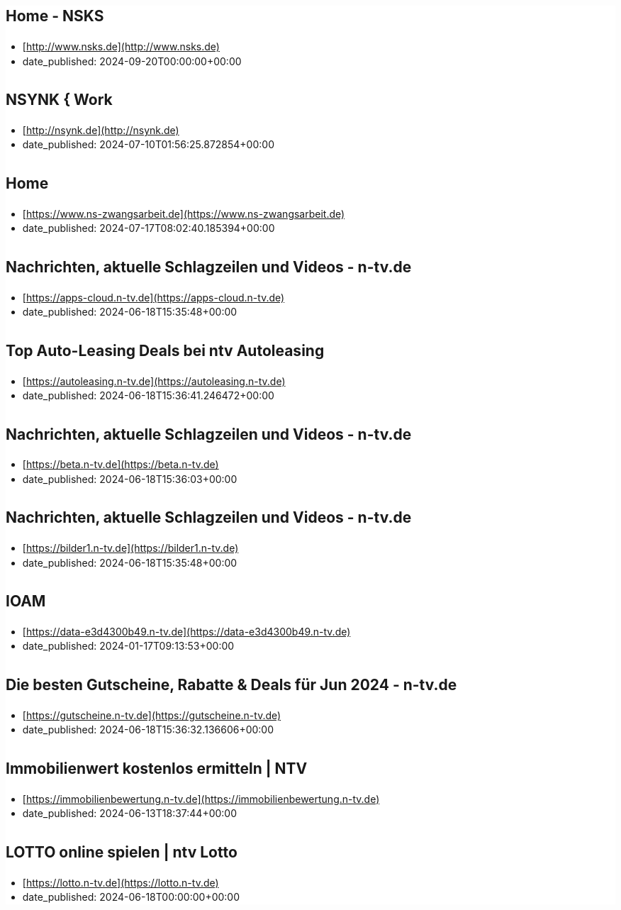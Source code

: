 ## Home - NSKS
 - [http://www.nsks.de](http://www.nsks.de)
 - date_published: 2024-09-20T00:00:00+00:00

 ## NSYNK { Work
 - [http://nsynk.de](http://nsynk.de)
 - date_published: 2024-07-10T01:56:25.872854+00:00

 ## Home
 - [https://www.ns-zwangsarbeit.de](https://www.ns-zwangsarbeit.de)
 - date_published: 2024-07-17T08:02:40.185394+00:00

 ## Nachrichten, aktuelle Schlagzeilen und Videos - n-tv.de
 - [https://apps-cloud.n-tv.de](https://apps-cloud.n-tv.de)
 - date_published: 2024-06-18T15:35:48+00:00

 ## Top Auto-Leasing Deals bei ntv Autoleasing
 - [https://autoleasing.n-tv.de](https://autoleasing.n-tv.de)
 - date_published: 2024-06-18T15:36:41.246472+00:00

 ## Nachrichten, aktuelle Schlagzeilen und Videos - n-tv.de
 - [https://beta.n-tv.de](https://beta.n-tv.de)
 - date_published: 2024-06-18T15:36:03+00:00

 ## Nachrichten, aktuelle Schlagzeilen und Videos - n-tv.de
 - [https://bilder1.n-tv.de](https://bilder1.n-tv.de)
 - date_published: 2024-06-18T15:35:48+00:00

 ## IOAM
 - [https://data-e3d4300b49.n-tv.de](https://data-e3d4300b49.n-tv.de)
 - date_published: 2024-01-17T09:13:53+00:00

 ## Die besten Gutscheine, Rabatte & Deals für Jun 2024 - n-tv.de
 - [https://gutscheine.n-tv.de](https://gutscheine.n-tv.de)
 - date_published: 2024-06-18T15:36:32.136606+00:00

 ## Immobilienwert kostenlos ermitteln | NTV
 - [https://immobilienbewertung.n-tv.de](https://immobilienbewertung.n-tv.de)
 - date_published: 2024-06-13T18:37:44+00:00

 ## LOTTO online spielen | ntv Lotto
 - [https://lotto.n-tv.de](https://lotto.n-tv.de)
 - date_published: 2024-06-18T00:00:00+00:00
